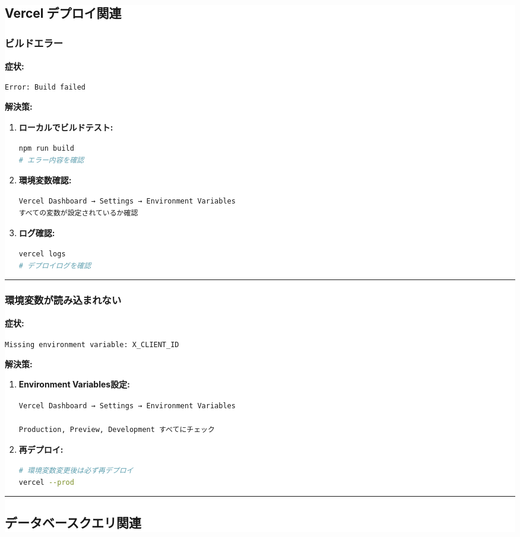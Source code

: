 
## Vercel デプロイ関連

### ビルドエラー

**症状:**
```
Error: Build failed
```

**解決策:**
1. **ローカルでビルドテスト:**
   ```bash
   npm run build
   # エラー内容を確認
   ```

2. **環境変数確認:**
   ```
   Vercel Dashboard → Settings → Environment Variables
   すべての変数が設定されているか確認
   ```

3. **ログ確認:**
   ```bash
   vercel logs
   # デプロイログを確認
   ```

---

### 環境変数が読み込まれない

**症状:**
```
Missing environment variable: X_CLIENT_ID
```

**解決策:**
1. **Environment Variables設定:**
   ```
   Vercel Dashboard → Settings → Environment Variables

   Production, Preview, Development すべてにチェック
   ```

2. **再デプロイ:**
   ```bash
   # 環境変数変更後は必ず再デプロイ
   vercel --prod
   ```

---

## データベースクエリ関連
